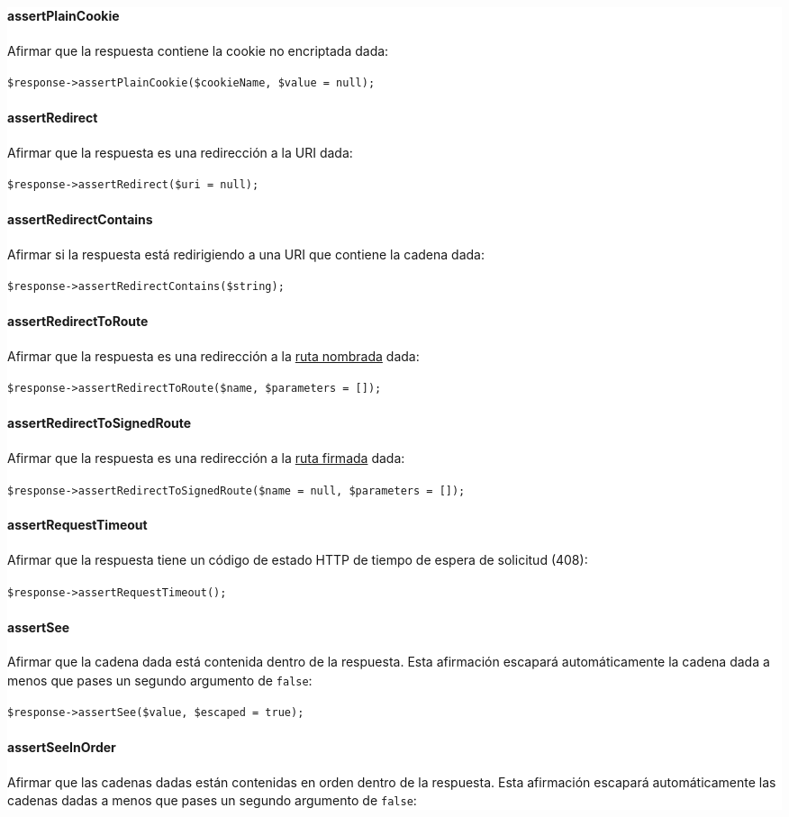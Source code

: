 <a name="assert-plain-cookie"></a>
#### assertPlainCookie

Afirmar que la respuesta contiene la cookie no encriptada dada:

    $response->assertPlainCookie($cookieName, $value = null);

<a name="assert-redirect"></a>
#### assertRedirect

Afirmar que la respuesta es una redirección a la URI dada:

    $response->assertRedirect($uri = null);

<a name="assert-redirect-contains"></a>
#### assertRedirectContains

Afirmar si la respuesta está redirigiendo a una URI que contiene la cadena dada:

    $response->assertRedirectContains($string);

<a name="assert-redirect-to-route"></a>
#### assertRedirectToRoute

Afirmar que la respuesta es una redirección a la [ruta nombrada](/docs/{{version}}/routing#named-routes) dada:

    $response->assertRedirectToRoute($name, $parameters = []);

<a name="assert-redirect-to-signed-route"></a>
#### assertRedirectToSignedRoute

Afirmar que la respuesta es una redirección a la [ruta firmada](/docs/{{version}}/urls#signed-urls) dada:

    $response->assertRedirectToSignedRoute($name = null, $parameters = []);

<a name="assert-request-timeout"></a>
#### assertRequestTimeout

Afirmar que la respuesta tiene un código de estado HTTP de tiempo de espera de solicitud (408):

    $response->assertRequestTimeout();

<a name="assert-see"></a>
#### assertSee

Afirmar que la cadena dada está contenida dentro de la respuesta. Esta afirmación escapará automáticamente la cadena dada a menos que pases un segundo argumento de `false`:

    $response->assertSee($value, $escaped = true);

<a name="assert-see-in-order"></a>
#### assertSeeInOrder

Afirmar que las cadenas dadas están contenidas en orden dentro de la respuesta. Esta afirmación escapará automáticamente las cadenas dadas a menos que pases un segundo argumento de `false`:
